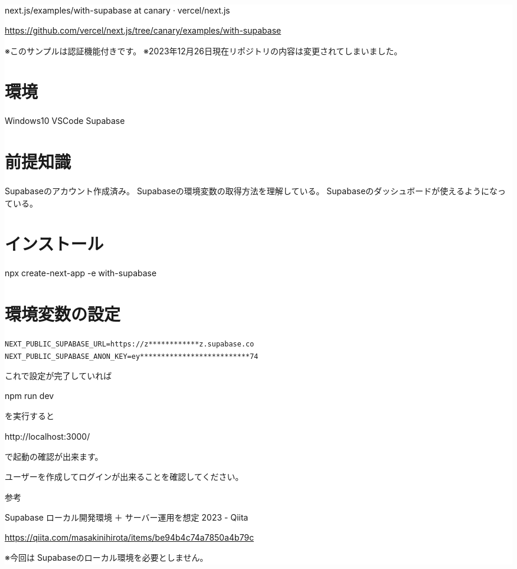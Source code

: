 next.js/examples/with-supabase at canary · vercel/next.js

https://github.com/vercel/next.js/tree/canary/examples/with-supabase

※このサンプルは認証機能付きです。
※2023年12月26日現在リポジトリの内容は変更されてしまいました。


# 環境

Windows10
VSCode
Supabase



# 前提知識

Supabaseのアカウント作成済み。
Supabaseの環境変数の取得方法を理解している。
Supabaseのダッシュボードが使えるようになっている。



# インストール

npx create-next-app -e with-supabase

# 環境変数の設定

```.env.local
NEXT_PUBLIC_SUPABASE_URL=https://z************z.supabase.co
NEXT_PUBLIC_SUPABASE_ANON_KEY=ey**************************74

```


これで設定が完了していれば

npm run dev

を実行すると

http://localhost:3000/

で起動の確認が出来ます。

ユーザーを作成してログインが出来ることを確認してください。


参考

Supabase ローカル開発環境 ＋ サーバー運用を想定 2023 - Qiita

https://qiita.com/masakinihirota/items/be94b4c74a7850a4b79c

※今回は Supabaseのローカル環境を必要としません。
